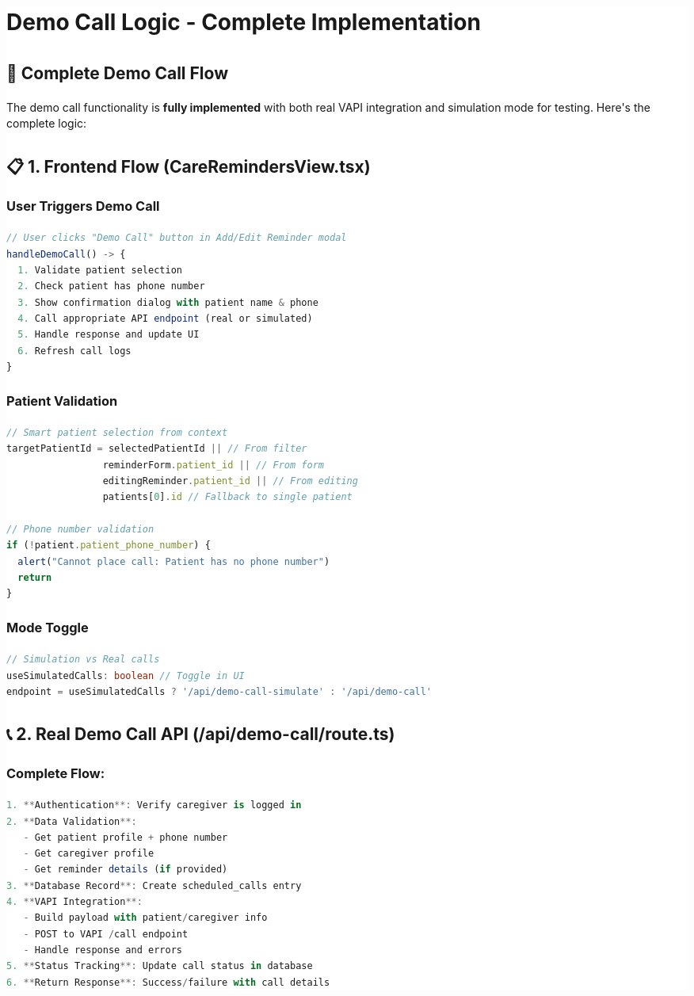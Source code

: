 # Demo Call Logic - Complete Implementation

## 🚀 **Complete Demo Call Flow**

The demo call functionality is **fully implemented** with both real VAPI integration and simulation mode for testing. Here's the complete logic:

## 📋 **1. Frontend Flow (CareRemindersView.tsx)**

### **User Triggers Demo Call**
```typescript
// User clicks "Demo Call" button in Add/Edit Reminder modal
handleDemoCall() -> {
  1. Validate patient selection
  2. Check patient has phone number
  3. Show confirmation dialog with patient name & phone
  4. Call appropriate API endpoint (real or simulated)
  5. Handle response and update UI
  6. Refresh call logs
}
```

### **Patient Validation**
```typescript
// Smart patient selection from context
targetPatientId = selectedPatientId || // From filter
                 reminderForm.patient_id || // From form
                 editingReminder.patient_id || // From editing
                 patients[0].id // Fallback to single patient

// Phone number validation
if (!patient.patient_phone_number) {
  alert("Cannot place call: Patient has no phone number")
  return
}
```

### **Mode Toggle**
```typescript
// Simulation vs Real calls
useSimulatedCalls: boolean // Toggle in UI
endpoint = useSimulatedCalls ? '/api/demo-call-simulate' : '/api/demo-call'
```

## 📞 **2. Real Demo Call API (/api/demo-call/route.ts)**

### **Complete Flow:**
```typescript
1. **Authentication**: Verify caregiver is logged in
2. **Data Validation**: 
   - Get patient profile + phone number
   - Get caregiver profile
   - Get reminder details (if provided)
3. **Database Record**: Create scheduled_calls entry
4. **VAPI Integration**: 
   - Build payload with patient/caregiver info
   - POST to VAPI /call endpoint
   - Handle response and errors
5. **Status Tracking**: Update call status in database
6. **Return Response**: Success/failure with call details
```